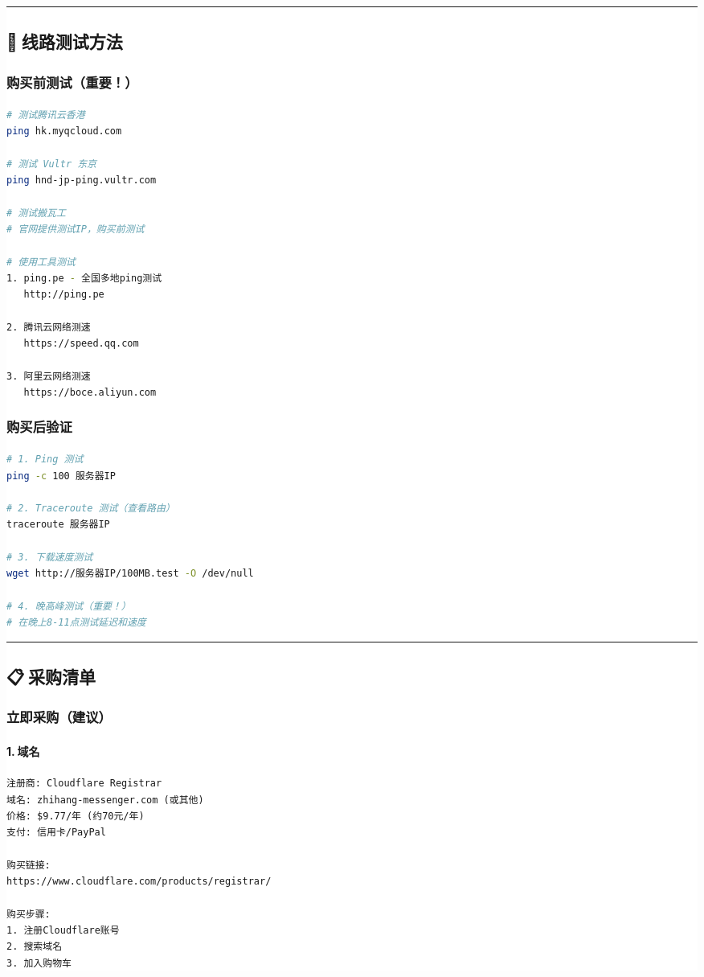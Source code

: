 
---

## 🧪 线路测试方法

### 购买前测试（重要！）

```bash
# 测试腾讯云香港
ping hk.myqcloud.com

# 测试 Vultr 东京
ping hnd-jp-ping.vultr.com

# 测试搬瓦工
# 官网提供测试IP，购买前测试

# 使用工具测试
1. ping.pe - 全国多地ping测试
   http://ping.pe
   
2. 腾讯云网络测速
   https://speed.qq.com

3. 阿里云网络测速
   https://boce.aliyun.com
```

### 购买后验证

```bash
# 1. Ping 测试
ping -c 100 服务器IP

# 2. Traceroute 测试（查看路由）
traceroute 服务器IP

# 3. 下载速度测试
wget http://服务器IP/100MB.test -O /dev/null

# 4. 晚高峰测试（重要！）
# 在晚上8-11点测试延迟和速度
```

---

## 📋 采购清单

### 立即采购（建议）

#### 1. 域名
```
注册商: Cloudflare Registrar
域名: zhihang-messenger.com (或其他)
价格: $9.77/年 (约70元/年)
支付: 信用卡/PayPal

购买链接:
https://www.cloudflare.com/products/registrar/

购买步骤:
1. 注册Cloudflare账号
2. 搜索域名
3. 加入购物车
```